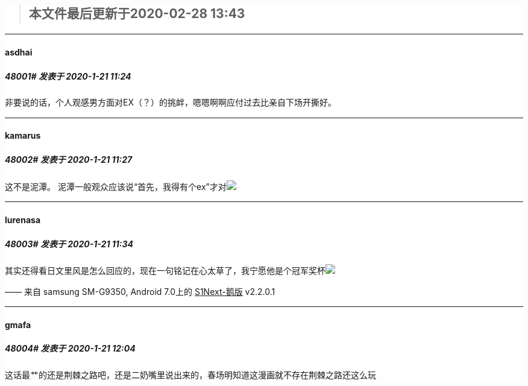 > ## **本文件最后更新于2020-02-28 13:43** 



-----

####  asdhai  
##### 48001#       发表于 2020-1-21 11:24




非要说的话，个人观感男方面对EX（？）的挑衅，嗯嗯啊啊应付过去比亲自下场开撕好。







-----

####  kamarus  
##### 48002#       发表于 2020-1-21 11:27




这不是泥潭。
泥潭一般观众应该说“首先，我得有个ex”才对<img src="https://static.saraba1st.com/image/smiley/face2017/001.png" referrerpolicy="no-referrer">







-----

####  lurenasa  
##### 48003#       发表于 2020-1-21 11:34




其实还得看日文里风是怎么回应的，现在一句铭记在心太草了，我宁愿他是个冠军奖杯<img src="https://static.saraba1st.com/image/smiley/face2017/018.png" referrerpolicy="no-referrer">

—— 来自 samsung SM-G9350, Android 7.0上的 [S1Next-鹅版](https://github.com/ykrank/S1-Next/releases) v2.2.0.1







-----

####  gmafa  
##### 48004#       发表于 2020-1-21 12:04




这话最艹的还是荆棘之路吧，还是二奶嘴里说出来的，春场明知道这漫画就不存在荆棘之路还这么玩


